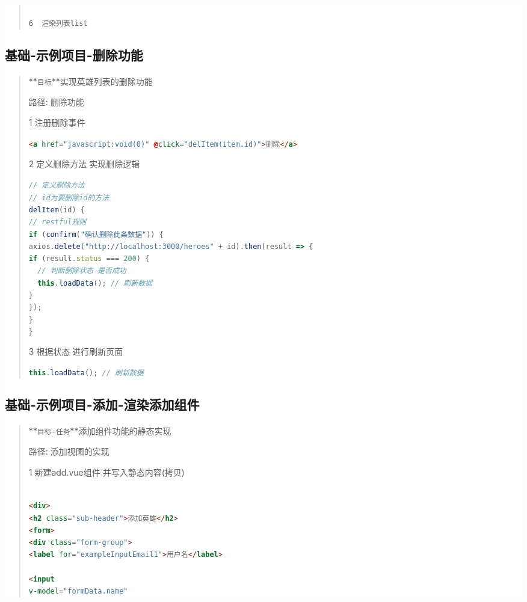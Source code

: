 > ```
>
> 6  渲染列表list

## 基础-示例项目-删除功能

> **`目标`**实现英雄列表的删除功能
>
> 路径: 删除功能
>
> 1  注册删除事件 
>
> ```html
> <a href="javascript:void(0)" @click="delItem(item.id)">删除</a>
> 
> ```
>
> 2 定义删除方法  实现删除逻辑
>
> ```js
> // 定义删除方法
> // id为要删除id的方法
> delItem(id) {
> // restful规则
> if (confirm("确认删除此条数据")) {
> axios.delete("http://localhost:3000/heroes" + id).then(result => {
> if (result.status === 200) {
>   // 判断删除状态 是否成功
>   this.loadData(); // 刷新数据
> }
> });
> }
> }
> 
> ```
>
> 3  根据状态 进行刷新页面
>
> ```js
> this.loadData(); // 刷新数据
> 
> ```
>
> 

## 基础-示例项目-添加-渲染添加组件

> **`目标-任务`**添加组件功能的静态实现
>
> 路径: 添加视图的实现
>
> 1 新建add.vue组件 并写入静态内容(拷贝)
>
> ```html
> 
> <div>
> <h2 class="sub-header">添加英雄</h2>
> <form>
> <div class="form-group">
> <label for="exampleInputEmail1">用户名</label>
> 
> <input
> v-model="formData.name"